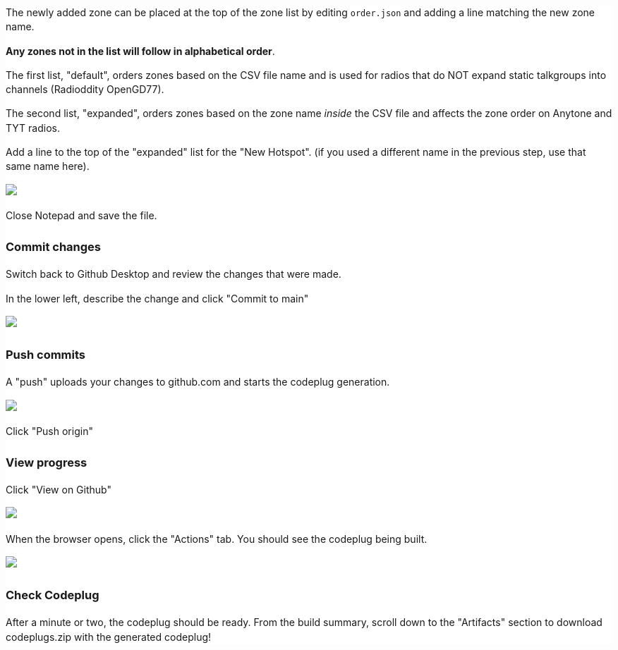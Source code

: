 The newly added zone can be placed at the top of the zone list
by editing `order.json` and adding a line matching the
new zone name.

**Any zones not in the list will follow in alphabetical order**.

The first list, "default", orders zones based on the CSV file name
and is used for radios that do NOT expand static talkgroups into
channels (Radioddity OpenGD77).

The second list, "expanded", orders zones based on the zone name
_inside_ the CSV file and affects the zone order on Anytone and TYT radios.

Add a line to the top of the "expanded" list for the "New Hotspot".
(if you used a different name in the previous step, use that same
name here).

<img src="./walkthrough/notepad-order.png">

Close Notepad and save the file.

### Commit changes

Switch back to Github Desktop and review the changes that were made.

In the lower left, describe the change and click "Commit to main"

<img src="./walkthrough/github-desktop-commit.png">

### Push commits

A "push" uploads your changes to github.com and starts the
codeplug generation.

<img src="./walkthrough/github-desktop-push.png">

Click "Push origin"

### View progress

Click "View on Github"

<img src="./walkthrough/github-desktop-view-on-github.png">

When the browser opens, click the "Actions" tab. You should see the
codeplug being built.

<img src="./walkthrough/github-actions-overview.png">

### Check Codeplug

After a minute or two, the codeplug should be ready. From the build
summary, scroll down to the "Artifacts" section to download
codeplugs.zip with the generated codeplug!
